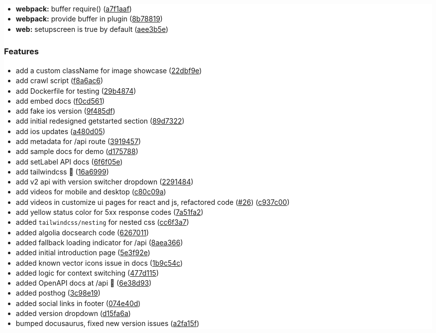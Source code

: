 * **webpack:** buffer require() ([a7f1aaf](https://github.com/Productdb/docs/commit/a7f1aaf892376af9c6660169ea1d74c49287c008))
* **webpack:** provide buffer in plugin ([8b78819](https://github.com/Productdb/docs/commit/8b78819e59c5e73aafcdf2029378ae9fa8338e3f))
* **web:** setupscreen is true by default ([aee3b5e](https://github.com/Productdb/docs/commit/aee3b5e5ebe4cf47a4c90980c4512dc8b8307bcb))


### Features

* add a custom className for image showcase ([22dbf9e](https://github.com/Productdb/docs/commit/22dbf9eb11019d6a073a5cce281d4f6a80c72810))
* add crawl script ([f8a6ac6](https://github.com/Productdb/docs/commit/f8a6ac6f3716da1b69e420053a72a990151a5696))
* add Dockerfile for testing ([29b4874](https://github.com/Productdb/docs/commit/29b4874c4cc8fbdea691519bdea7f52fcf4981f8))
* add embed docs ([f0cd561](https://github.com/Productdb/docs/commit/f0cd561e3deca228d7fbbe1863a483fe9543cc68))
* add fake ios version ([9f485df](https://github.com/Productdb/docs/commit/9f485df237a5af0dfd98bb621ea19c2d9ab2e3bb))
* add initial redesigned getstarted section ([89d7322](https://github.com/Productdb/docs/commit/89d7322886a9f019a63c0d2d743f85ccbf830879))
* add ios updates ([a480d05](https://github.com/Productdb/docs/commit/a480d0590eff30b72a6195cbc8ece1e5b57698da))
* add metadata for /api route ([3919457](https://github.com/Productdb/docs/commit/3919457c6b69b6648531db72dfce5211b1682af1))
* add sample docs for demo ([d175788](https://github.com/Productdb/docs/commit/d17578871e461eab3ded68b4deb65fbc7f1d8195))
* add setLabel API docs ([6f6f05e](https://github.com/Productdb/docs/commit/6f6f05ed6d44851e73f2cd8724c6fef0c935da87))
* add tailwindcss 🚀 ([16a6999](https://github.com/Productdb/docs/commit/16a69997e89d5aa877ee5fa12445c6a8bb225514))
* add v2 api with version switcher dropdown ([2291484](https://github.com/Productdb/docs/commit/229148476628dcbc84ff0c7f1258645760920a1b))
* add videos for mobile and desktop ([c80c09a](https://github.com/Productdb/docs/commit/c80c09a9de1afc2d868d3483fcf102ffd539750f))
* add videos in customize ui pages for react and js, refactored code ([#26](https://github.com/Productdb/docs/issues/26)) ([c937c00](https://github.com/Productdb/docs/commit/c937c0067b95c6dca0dda28c01c7038d66bfa5e8))
* add yellow status color for 5xx response codes ([7a51fa2](https://github.com/Productdb/docs/commit/7a51fa2b9577f624ddbccf071b2aeaaca197df4b))
* added `tailwindcss/nesting` for nested css ([cc6f3a7](https://github.com/Productdb/docs/commit/cc6f3a79aab48a3bc944209016fa74e9172f769e))
* added algolia docsearch code ([6267011](https://github.com/Productdb/docs/commit/6267011d26881098d29d242bce1c0fd3d0d766a5))
* added fallback loading indicator for /api ([8aea366](https://github.com/Productdb/docs/commit/8aea366525c0dad77394c91edf794b9314046bcb))
* added initial introduction page ([5e3f92e](https://github.com/Productdb/docs/commit/5e3f92eca4223113cef0fba435b4d2c1587d7bdf))
* added known vector icons issue in docs ([1b9c54c](https://github.com/Productdb/docs/commit/1b9c54cea9703be982b231f870355ee3250fbf96))
* added logic for context switching ([477d115](https://github.com/Productdb/docs/commit/477d115e5f0a6f5ea4cf436afd4188cbb53f905e))
* added OpenAPI docs at /api 🚀 ([6e38d93](https://github.com/Productdb/docs/commit/6e38d93d3bf11b690c2102d560fc3fb125a58dc3))
* added posthog ([3c98e19](https://github.com/Productdb/docs/commit/3c98e1987a806d8078772f9ba142d6e6bc67ea57))
* added social links in footer ([074e40d](https://github.com/Productdb/docs/commit/074e40d210ca2a7548be4e6b5815ec2129aa90e6))
* added version dropdown ([d15fa6a](https://github.com/Productdb/docs/commit/d15fa6a29a9384e433e69e123eaf1b9ac6daeced))
* bumped docusaurus, fixed new version issues ([a2fa15f](https://github.com/Productdb/docs/commit/a2fa15f0b91bea2ca29204fcff1fcdda87fe83e9))